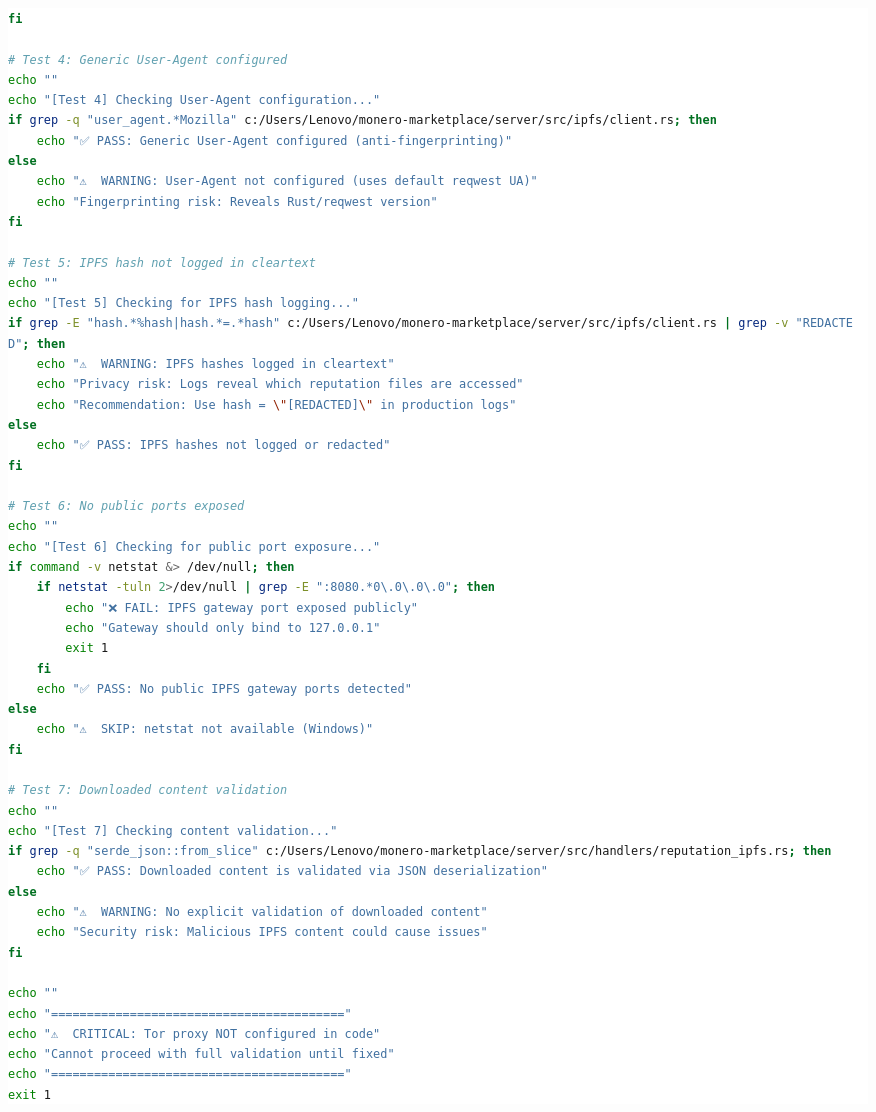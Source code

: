 ```bash
fi

# Test 4: Generic User-Agent configured
echo ""
echo "[Test 4] Checking User-Agent configuration..."
if grep -q "user_agent.*Mozilla" c:/Users/Lenovo/monero-marketplace/server/src/ipfs/client.rs; then
    echo "✅ PASS: Generic User-Agent configured (anti-fingerprinting)"
else
    echo "⚠️  WARNING: User-Agent not configured (uses default reqwest UA)"
    echo "Fingerprinting risk: Reveals Rust/reqwest version"
fi

# Test 5: IPFS hash not logged in cleartext
echo ""
echo "[Test 5] Checking for IPFS hash logging..."
if grep -E "hash.*%hash|hash.*=.*hash" c:/Users/Lenovo/monero-marketplace/server/src/ipfs/client.rs | grep -v "REDACTED"; then
    echo "⚠️  WARNING: IPFS hashes logged in cleartext"
    echo "Privacy risk: Logs reveal which reputation files are accessed"
    echo "Recommendation: Use hash = \"[REDACTED]\" in production logs"
else
    echo "✅ PASS: IPFS hashes not logged or redacted"
fi

# Test 6: No public ports exposed
echo ""
echo "[Test 6] Checking for public port exposure..."
if command -v netstat &> /dev/null; then
    if netstat -tuln 2>/dev/null | grep -E ":8080.*0\.0\.0\.0"; then
        echo "❌ FAIL: IPFS gateway port exposed publicly"
        echo "Gateway should only bind to 127.0.0.1"
        exit 1
    fi
    echo "✅ PASS: No public IPFS gateway ports detected"
else
    echo "⚠️  SKIP: netstat not available (Windows)"
fi

# Test 7: Downloaded content validation
echo ""
echo "[Test 7] Checking content validation..."
if grep -q "serde_json::from_slice" c:/Users/Lenovo/monero-marketplace/server/src/handlers/reputation_ipfs.rs; then
    echo "✅ PASS: Downloaded content is validated via JSON deserialization"
else
    echo "⚠️  WARNING: No explicit validation of downloaded content"
    echo "Security risk: Malicious IPFS content could cause issues"
fi

echo ""
echo "========================================="
echo "⚠️  CRITICAL: Tor proxy NOT configured in code"
echo "Cannot proceed with full validation until fixed"
echo "========================================="
exit 1
```
